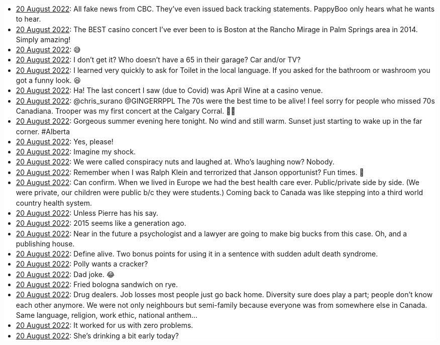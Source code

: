 * [20 August 2022](https://web.archive.org/web/20220820122038/https://twitter.com/3rdGenCalgarian/status/1560830269015265283): All fake news from CBC. They’ve even issued back tracking statements. PappyBoo only hears what he wants to hear. 
* [20 August 2022](https://web.archive.org/web/20220820033027/https://twitter.com/3rdGenCalgarian/status/1560829706135490560): The BEST casino concert I’ve ever been to is Boston at the Rancho Mirage in Palm Springs area in 2014. Simply amazing! 
* [20 August 2022](https://web.archive.org/web/20220820094520/https://twitter.com/3rdGenCalgarian/status/1560826911986794498): 😅 
* [20 August 2022](https://web.archive.org/web/20220820031255/https://twitter.com/3rdGenCalgarian/status/1560826766507139072): I don’t get it? Who doesn’t have a 65 in their garage? Car and/or TV? 
* [20 August 2022](https://web.archive.org/web/20220820170304/https://twitter.com/3rdGenCalgarian/status/1560826259076108288): I learned very quickly to ask for Toilet in the local language. If you asked for the bathroom or washroom you got a funny look. 😆 
* [20 August 2022](https://web.archive.org/web/20220820033027/https://twitter.com/3rdGenCalgarian/status/1560829706135490560): Ha! The last concert I saw (due to Covid) was April Wine at a casino venue. 
* [20 August 2022](https://web.archive.org/web/20220820025103/https://twitter.com/3rdGenCalgarian/status/1560821687683125248): @chris_surano @GINGERRPPL The 70s were the best time to be alive! I feel sorry for people who missed 70s Canadiana. Trooper was my first concert at the Calgary Corral. 🤟🏻 
* [20 August 2022](https://web.archive.org/web/20220820043155/https://twitter.com/3rdGenCalgarian/status/1560820821739782146): Gorgeous summer evening here tonight. No wind and still warm. Sunset just starting to wake up in the far corner. #Alberta 
* [20 August 2022](https://web.archive.org/web/20220820023709/https://twitter.com/3rdGenCalgarian/status/1560817916651548673): Yes, please! 
* [20 August 2022](https://web.archive.org/web/20220820203641/https://twitter.com/3rdGenCalgarian/status/1560817452421746689): Imagine my shock. 
* [20 August 2022](https://web.archive.org/web/20220820023422/https://twitter.com/3rdGenCalgarian/status/1560817146887737345): We were called conspiracy nuts and laughed at. Who’s laughing now? Nobody. 
* [20 August 2022](https://web.archive.org/web/20220820100633/https://twitter.com/3rdGenCalgarian/status/1560816456266158080): Remember when I was Ralph Klein and terrorized that Janson opportunist? Fun times. 🤣 
* [20 August 2022](https://web.archive.org/web/20220820035034/https://twitter.com/3rdGenCalgarian/status/1560836486580150272): Can confirm. When we lived in Europe we had the best health care ever. Public/private side by side. (We were private, our children were public b/c they were students.) Coming back to Canada was like stepping into a third world country health system. 
* [20 August 2022](https://web.archive.org/web/20220820081904/https://twitter.com/3rdGenCalgarian/status/1560812588853694466): Unless Pierre has his say. 
* [20 August 2022](https://web.archive.org/web/20220820033225/https://twitter.com/3rdGenCalgarian/status/1560812409157144576): 2015 seems like a generation ago. 
* [20 August 2022](https://web.archive.org/web/20220820041832/https://twitter.com/3rdGenCalgarian/status/1560807838213361664): Near in the future a psychologist and a lawyer are going to make big bucks from this case. Oh, and a publishing house. 
* [20 August 2022](https://web.archive.org/web/20220820030947/https://twitter.com/3rdGenCalgarian/status/1560805636912332801): Define alive. Two bonus points for using it in a sentence with sudden adult death syndrome. 
* [20 August 2022](https://web.archive.org/web/20220820010014/https://twitter.com/3rdGenCalgarian/status/1560793651839700992): Polly wants a cracker? 
* [20 August 2022](https://web.archive.org/web/20220820010100/https://twitter.com/3rdGenCalgarian/status/1560793319818629120): Dad joke. 😂 
* [20 August 2022](https://web.archive.org/web/20220820040526/https://twitter.com/3rdGenCalgarian/status/1560791287162441728): Fried bologna sandwich on rye. 
* [20 August 2022](https://web.archive.org/web/20220820041017/https://twitter.com/3rdGenCalgarian/status/1560790748706099202): Drug dealers. Job losses most people just go back home. Diversity sure does play a part; people don’t know each other anymore. We were not only neighbours but semi-family because everyone was from somewhere else in Canada. Same language, religion, work ethic, national anthem… 
* [20 August 2022](https://web.archive.org/web/20220820030912/https://twitter.com/3rdGenCalgarian/status/1560781400625782791): It worked for us with zero problems. 
* [20 August 2022](https://web.archive.org/web/20220820003030/https://twitter.com/3rdGenCalgarian/status/1560786040855465986): She’s drinking a bit early today? 